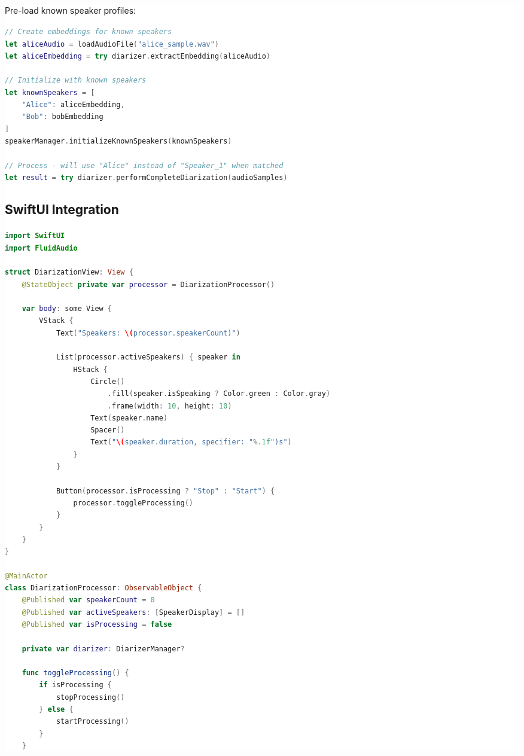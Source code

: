 Pre-load known speaker profiles:

```swift
// Create embeddings for known speakers
let aliceAudio = loadAudioFile("alice_sample.wav")
let aliceEmbedding = try diarizer.extractEmbedding(aliceAudio)

// Initialize with known speakers
let knownSpeakers = [
    "Alice": aliceEmbedding,
    "Bob": bobEmbedding
]
speakerManager.initializeKnownSpeakers(knownSpeakers)

// Process - will use "Alice" instead of "Speaker_1" when matched
let result = try diarizer.performCompleteDiarization(audioSamples)
```

## SwiftUI Integration

```swift
import SwiftUI
import FluidAudio

struct DiarizationView: View {
    @StateObject private var processor = DiarizationProcessor()
    
    var body: some View {
        VStack {
            Text("Speakers: \(processor.speakerCount)")
            
            List(processor.activeSpeakers) { speaker in
                HStack {
                    Circle()
                        .fill(speaker.isSpeaking ? Color.green : Color.gray)
                        .frame(width: 10, height: 10)
                    Text(speaker.name)
                    Spacer()
                    Text("\(speaker.duration, specifier: "%.1f")s")
                }
            }
            
            Button(processor.isProcessing ? "Stop" : "Start") {
                processor.toggleProcessing()
            }
        }
    }
}

@MainActor
class DiarizationProcessor: ObservableObject {
    @Published var speakerCount = 0
    @Published var activeSpeakers: [SpeakerDisplay] = []
    @Published var isProcessing = false
    
    private var diarizer: DiarizerManager?
    
    func toggleProcessing() {
        if isProcessing {
            stopProcessing()
        } else {
            startProcessing()
        }
    }
```